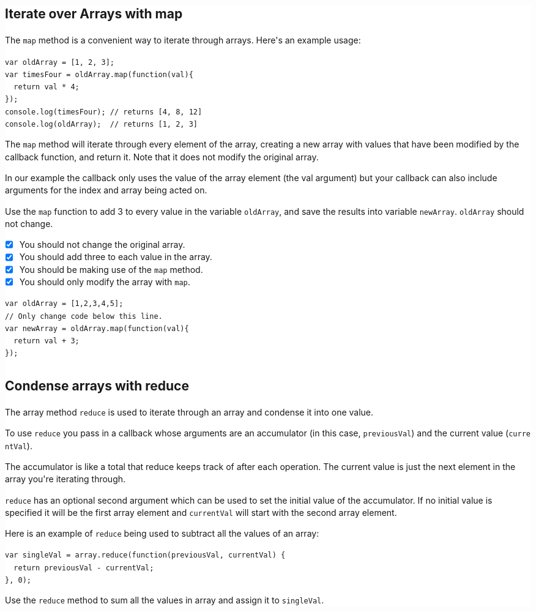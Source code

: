 
## Iterate over Arrays with map 
The `map` method is a convenient way to iterate through arrays. Here's an example usage:
```
var oldArray = [1, 2, 3];
var timesFour = oldArray.map(function(val){
  return val * 4;
});
console.log(timesFour); // returns [4, 8, 12]
console.log(oldArray);  // returns [1, 2, 3]
```
The `map` method will iterate through every element of the array, creating a new array with values that have been modified by the callback function, and return it. Note that it does not modify the original array.

In our example the callback only uses the value of the array element (the val argument) but your callback can also include arguments for the index and array being acted on.

Use the `map` function to add 3 to every value in the variable `oldArray`, and save the results into variable `newArray`. `oldArray` should not change.

- [x] You should not change the original array.
- [x] You should add three to each value in the array.
- [x] You should be making use of the `map` method.
- [x] You should only modify the array with `map`.

```
var oldArray = [1,2,3,4,5];
// Only change code below this line.
var newArray = oldArray.map(function(val){
  return val + 3;
});
```


## Condense arrays with reduce 
The array method `reduce` is used to iterate through an array and condense it into one value.

To use `reduce` you pass in a callback whose arguments are an accumulator (in this case, `previousVal`) and the current value (`currentVal`).

The accumulator is like a total that reduce keeps track of after each operation. The current value is just the next element in the array you're iterating through.

`reduce` has an optional second argument which can be used to set the initial value of the accumulator. If no initial value is specified it will be the first array element and `currentVal` will start with the second array element.

Here is an example of `reduce` being used to subtract all the values of an array:
```
var singleVal = array.reduce(function(previousVal, currentVal) {
  return previousVal - currentVal;
}, 0);
```
Use the `reduce` method to sum all the values in array and assign it to `singleVal`.
